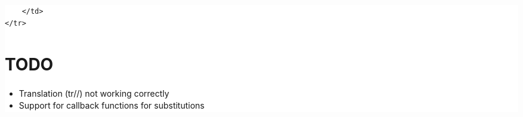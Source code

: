 		</td>
	</tr>
</table>


TODO
====

* Translation (tr//) not working correctly
* Support for callback functions for substitutions
